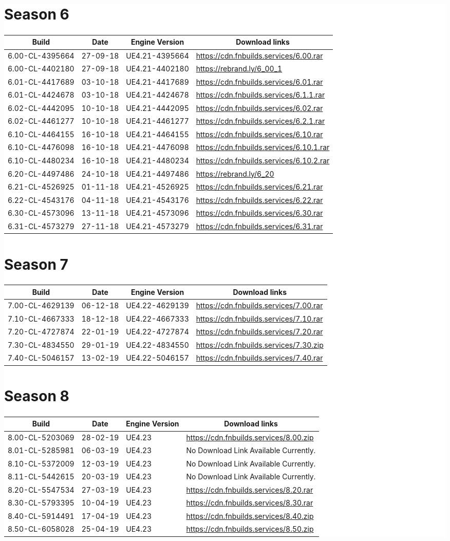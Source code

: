 
# Season 6
| Build                         | Date           	 |  Engine Version	    |		    Download links             |
| ----------------------------- | ---------------------- | ------------------------ | ------------------------------ |
| 6.00-CL-4395664         	| 27-09-18       	 | UE4.21-4395664	    |		 	https://cdn.fnbuilds.services/6.00.rar|
| 6.00-CL-4402180      		| 27-09-18         	 | UE4.21-4402180    	    |		 	 	https://rebrand.ly/6_00_1 |
| 6.01-CL-4417689         	| 03-10-18       	 | UE4.21-4417689	    |            	https://cdn.fnbuilds.services/6.01.rar|
| 6.01-CL-4424678		| 03-10-18		 | UE4.21-4424678	    | 		https://cdn.fnbuilds.services/6.1.1.rar|
| 6.02-CL-4442095        	| 10-10-18     		 | UE4.21-4442095    	    | 		https://cdn.fnbuilds.services/6.02.rar|
| 6.02-CL-4461277        	| 10-10-18       	 | UE4.21-4461277	    |            	https://cdn.fnbuilds.services/6.2.1.rar|
| 6.10-CL-4464155       	| 16-10-18      	 | UE4.21-4464155   	    | 		https://cdn.fnbuilds.services/6.10.rar|
| 6.10-CL-4476098       	| 16-10-18      	 | UE4.21-4476098   	    | 		 	 	https://cdn.fnbuilds.services/6.10.1.rar|
| 6.10-CL-4480234   	  	| 16-10-18       	 | UE4.21-4480234	    |		https://cdn.fnbuilds.services/6.10.2.rar|
| 6.20-CL-4497486          	| 24-10-18         	 | UE4.21-4497486     	    | 		https://rebrand.ly/6_20|
| 6.21-CL-4526925         	| 01-11-18       	 | UE4.21-4526925	    |		https://cdn.fnbuilds.services/6.21.rar|
| 6.22-CL-4543176		| 04-11-18		 | UE4.21-4543176	    | 		https://cdn.fnbuilds.services/6.22.rar|
| 6.30-CL-4573096         	| 13-11-18       	 | UE4.21-4573096	    |		https://cdn.fnbuilds.services/6.30.rar|
| 6.31-CL-4573279      	  	| 27-11-18       	 | UE4.21-4573279	    |		https://cdn.fnbuilds.services/6.31.rar|




# Season 7
| Build                         | Date           	 |  Engine Version	    |		    Download links             |
| ----------------------------- | ---------------------- | ------------------------ | ------------------------------ |
| 7.00-CL-4629139         	| 06-12-18       	 | UE4.22-4629139	    |		 	https://cdn.fnbuilds.services/7.00.rar|
| 7.10-CL-4667333	       	| 18-12-18             	 | UE4.22-4667333	    |		https://cdn.fnbuilds.services/7.10.rar|
| 7.20-CL-4727874	       	| 22-01-19             	 | UE4.22-4727874	    |		https://cdn.fnbuilds.services/7.20.rar|
| 7.30-CL-4834550         	| 29-01-19       	 | UE4.22-4834550	    |		https://cdn.fnbuilds.services/7.30.zip|
| 7.40-CL-5046157         	| 13-02-19       	 | UE4.22-5046157	    |		https://cdn.fnbuilds.services/7.40.rar|



# Season 8
| Build                         | Date           	 |  Engine Version	    |		    Download links             |
| ----------------------------- | ---------------------- | ------------------------ | ------------------------------ |
| 8.00-CL-5203069	                | 28-02-19         	 | UE4.23            	    |		https://cdn.fnbuilds.services/8.00.zip|
| 8.01-CL-5285981 		                | 06-03-19         	 | UE4.23            	    |		No Download Link Available Currently.|
| 8.10-CL-5372009 		                | 12-03-19         	 | UE4.23            	    |		No Download Link Available Currently.|
| 8.11-CL-5442615	                | 20-03-19         	 | UE4.23            	    |		No Download Link Available Currently.|
| 8.20-CL-5547534 		                | 27-03-19        	 | UE4.23            	    |		https://cdn.fnbuilds.services/8.20.rar|
| 8.30-CL-5793395	                | 10-04-19         	 | UE4.23            	    |		https://cdn.fnbuilds.services/8.30.rar|
| 8.40-CL-5914491 	                | 17-04-19         	 | UE4.23            	    |		https://cdn.fnbuilds.services/8.40.zip|
| 8.50-CL-6058028	        | 25-04-19       	 | UE4.23            	    |		https://cdn.fnbuilds.services/8.50.zip|